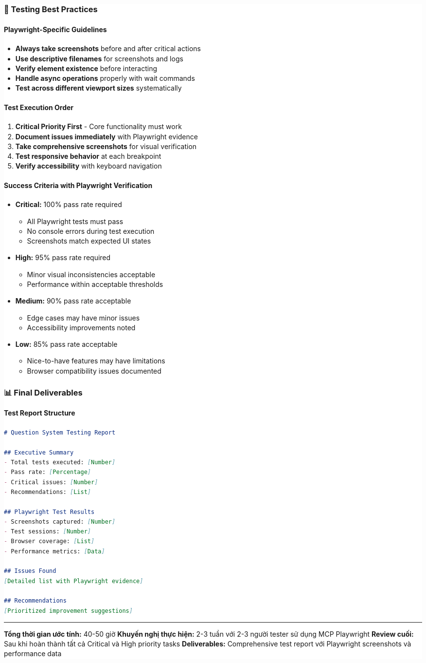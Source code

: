 ### 🎯 Testing Best Practices

#### Playwright-Specific Guidelines
- **Always take screenshots** before and after critical actions
- **Use descriptive filenames** for screenshots and logs
- **Verify element existence** before interacting
- **Handle async operations** properly with wait commands
- **Test across different viewport sizes** systematically

#### Test Execution Order
1. **Critical Priority First** - Core functionality must work
2. **Document issues immediately** with Playwright evidence
3. **Take comprehensive screenshots** for visual verification
4. **Test responsive behavior** at each breakpoint
5. **Verify accessibility** with keyboard navigation

#### Success Criteria with Playwright Verification
- **Critical:** 100% pass rate required
  - All Playwright tests must pass
  - No console errors during test execution
  - Screenshots match expected UI states

- **High:** 95% pass rate required
  - Minor visual inconsistencies acceptable
  - Performance within acceptable thresholds

- **Medium:** 90% pass rate acceptable
  - Edge cases may have minor issues
  - Accessibility improvements noted

- **Low:** 85% pass rate acceptable
  - Nice-to-have features may have limitations
  - Browser compatibility issues documented

### 📊 Final Deliverables

#### Test Report Structure
```markdown
# Question System Testing Report

## Executive Summary
- Total tests executed: [Number]
- Pass rate: [Percentage]
- Critical issues: [Number]
- Recommendations: [List]

## Playwright Test Results
- Screenshots captured: [Number]
- Test sessions: [Number]
- Browser coverage: [List]
- Performance metrics: [Data]

## Issues Found
[Detailed list with Playwright evidence]

## Recommendations
[Prioritized improvement suggestions]
```

---

**Tổng thời gian ước tính:** 40-50 giờ
**Khuyến nghị thực hiện:** 2-3 tuần với 2-3 người tester sử dụng MCP Playwright
**Review cuối:** Sau khi hoàn thành tất cả Critical và High priority tasks
**Deliverables:** Comprehensive test report với Playwright screenshots và performance data
